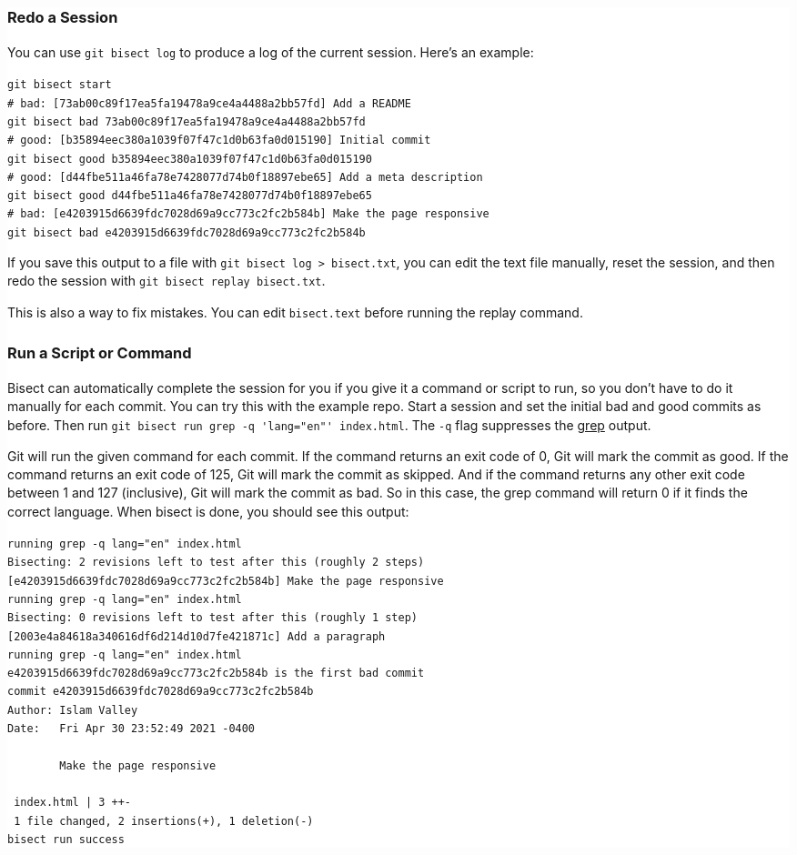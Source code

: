 ### Redo a Session

You can use `git bisect log` to produce a log of the current session. Here’s an
example:

```
git bisect start
# bad: [73ab00c89f17ea5fa19478a9ce4a4488a2bb57fd] Add a README
git bisect bad 73ab00c89f17ea5fa19478a9ce4a4488a2bb57fd
# good: [b35894eec380a1039f07f47c1d0b63fa0d015190] Initial commit
git bisect good b35894eec380a1039f07f47c1d0b63fa0d015190
# good: [d44fbe511a46fa78e7428077d74b0f18897ebe65] Add a meta description
git bisect good d44fbe511a46fa78e7428077d74b0f18897ebe65
# bad: [e4203915d6639fdc7028d69a9cc773c2fc2b584b] Make the page responsive
git bisect bad e4203915d6639fdc7028d69a9cc773c2fc2b584b
```

If you save this output to a file with `git bisect log > bisect.txt`, you can
edit the text file manually, reset the session, and then redo the session with
`git bisect replay bisect.txt`.

This is also a way to fix mistakes. You can edit `bisect.text` before running
the replay command.

### Run a Script or Command

Bisect can automatically complete the session for you if you give it a command
or script to run, so you don’t have to do it manually for each commit. You can
try this with the example repo. Start a session and set the initial bad and good
commits as before. Then run `git bisect run grep -q 'lang="en"' index.html`.
The `-q` flag suppresses the [grep](https://en.wikipedia.org/wiki/Grep) output.

Git will run the given command for each commit. If the command returns an exit
code of 0, Git will mark the commit as good. If the command returns an exit code
of 125, Git will mark the commit as skipped. And if the command returns any
other exit code between 1 and 127 (inclusive), Git will mark the commit as bad.
So in this case, the grep command will return 0 if it finds the correct
language. When bisect is done, you should see this output:

```
running grep -q lang="en" index.html
Bisecting: 2 revisions left to test after this (roughly 2 steps)
[e4203915d6639fdc7028d69a9cc773c2fc2b584b] Make the page responsive
running grep -q lang="en" index.html
Bisecting: 0 revisions left to test after this (roughly 1 step)
[2003e4a84618a340616df6d214d10d7fe421871c] Add a paragraph
running grep -q lang="en" index.html
e4203915d6639fdc7028d69a9cc773c2fc2b584b is the first bad commit
commit e4203915d6639fdc7028d69a9cc773c2fc2b584b
Author: Islam Valley
Date:   Fri Apr 30 23:52:49 2021 -0400

        Make the page responsive

 index.html | 3 ++-
 1 file changed, 2 insertions(+), 1 deletion(-)
bisect run success
```
